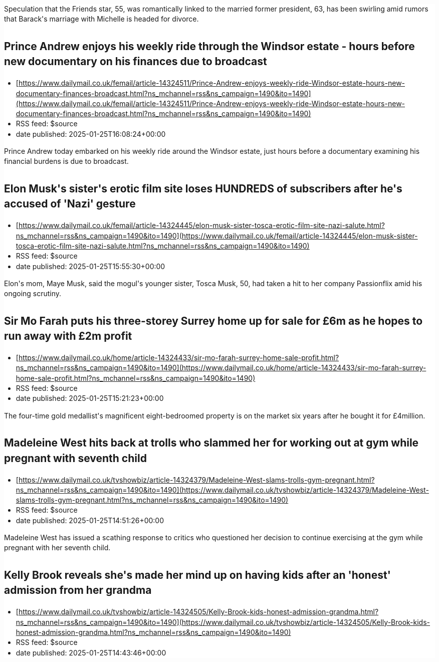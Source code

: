 Speculation that the Friends star, 55, was romantically linked to the married former president, 63, has been swirling amid rumors that Barack's marriage with Michelle is headed for divorce.

## Prince Andrew enjoys his weekly ride through the Windsor estate - hours before new documentary on his finances due to broadcast
 - [https://www.dailymail.co.uk/femail/article-14324511/Prince-Andrew-enjoys-weekly-ride-Windsor-estate-hours-new-documentary-finances-broadcast.html?ns_mchannel=rss&ns_campaign=1490&ito=1490](https://www.dailymail.co.uk/femail/article-14324511/Prince-Andrew-enjoys-weekly-ride-Windsor-estate-hours-new-documentary-finances-broadcast.html?ns_mchannel=rss&ns_campaign=1490&ito=1490)
 - RSS feed: $source
 - date published: 2025-01-25T16:08:24+00:00

Prince Andrew today embarked on his weekly ride around the Windsor estate, just hours before a documentary examining his financial burdens is due to broadcast.

## Elon Musk's sister's erotic film site loses HUNDREDS of subscribers after he's accused of 'Nazi' gesture
 - [https://www.dailymail.co.uk/femail/article-14324445/elon-musk-sister-tosca-erotic-film-site-nazi-salute.html?ns_mchannel=rss&ns_campaign=1490&ito=1490](https://www.dailymail.co.uk/femail/article-14324445/elon-musk-sister-tosca-erotic-film-site-nazi-salute.html?ns_mchannel=rss&ns_campaign=1490&ito=1490)
 - RSS feed: $source
 - date published: 2025-01-25T15:55:30+00:00

Elon's mom, Maye Musk, said the mogul's younger sister, Tosca Musk, 50, had taken a hit to her company Passionflix amid his ongoing scrutiny.

## Sir Mo Farah puts his three-storey Surrey home up for sale for £6m as he hopes to run away with £2m profit
 - [https://www.dailymail.co.uk/home/article-14324433/sir-mo-farah-surrey-home-sale-profit.html?ns_mchannel=rss&ns_campaign=1490&ito=1490](https://www.dailymail.co.uk/home/article-14324433/sir-mo-farah-surrey-home-sale-profit.html?ns_mchannel=rss&ns_campaign=1490&ito=1490)
 - RSS feed: $source
 - date published: 2025-01-25T15:21:23+00:00

The four-time gold medallist's magnificent eight-bedroomed property is on the market six years after he bought it for £4million.

## Madeleine West hits back at trolls who slammed her for working out at gym while pregnant with seventh child
 - [https://www.dailymail.co.uk/tvshowbiz/article-14324379/Madeleine-West-slams-trolls-gym-pregnant.html?ns_mchannel=rss&ns_campaign=1490&ito=1490](https://www.dailymail.co.uk/tvshowbiz/article-14324379/Madeleine-West-slams-trolls-gym-pregnant.html?ns_mchannel=rss&ns_campaign=1490&ito=1490)
 - RSS feed: $source
 - date published: 2025-01-25T14:51:26+00:00

Madeleine West has issued a scathing response to critics who questioned her decision to continue exercising at the gym while pregnant with her seventh child.

## Kelly Brook reveals she's made her mind up on having kids after an 'honest' admission from her grandma
 - [https://www.dailymail.co.uk/tvshowbiz/article-14324505/Kelly-Brook-kids-honest-admission-grandma.html?ns_mchannel=rss&ns_campaign=1490&ito=1490](https://www.dailymail.co.uk/tvshowbiz/article-14324505/Kelly-Brook-kids-honest-admission-grandma.html?ns_mchannel=rss&ns_campaign=1490&ito=1490)
 - RSS feed: $source
 - date published: 2025-01-25T14:43:46+00:00
